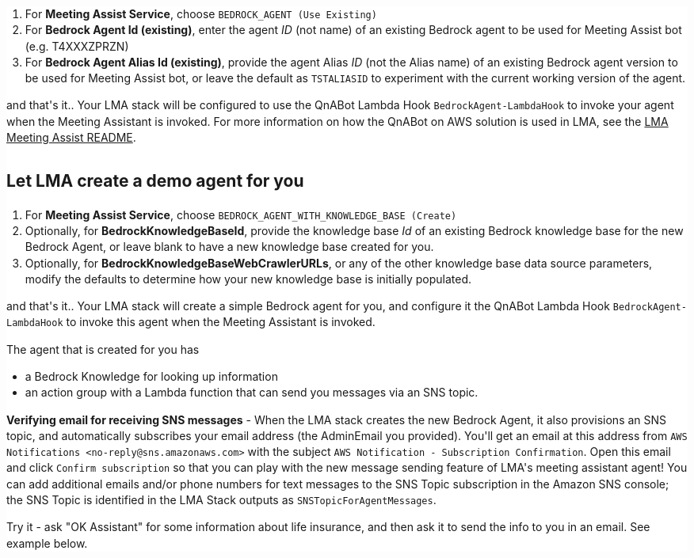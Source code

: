 1. For **Meeting Assist Service**, choose `BEDROCK_AGENT (Use Existing)`
2. For **Bedrock Agent Id (existing)**, enter the agent *ID* (not name) of an existing Bedrock agent to be used for Meeting Assist bot (e.g. T4XXXZPRZN)
3. For **Bedrock Agent Alias Id (existing)**, provide the agent Alias *ID* (not the Alias name) of an existing Bedrock agent version to be used for Meeting Assist bot, or leave the default as `TSTALIASID` to experiment with the current working version of the agent.

and that's it..  Your LMA stack will be configured to use the QnABot Lambda Hook `BedrockAgent-LambdaHook` to invoke your agent when the Meeting Assistant is invoked. For more information on how the QnABot on AWS solution is used in LMA, see the [LMA Meeting Assist README](./README.md).

## Let LMA create a demo agent for you

1. For **Meeting Assist Service**, choose `BEDROCK_AGENT_WITH_KNOWLEDGE_BASE (Create)`
2. Optionally, for **BedrockKnowledgeBaseId**, provide the knowledge base *Id* of an existing Bedrock knowledge base for the new Bedrock Agent, or leave blank to have a new knowledge base created for you.
3. Optionally, for **BedrockKnowledgeBaseWebCrawlerURLs**, or any of the other knowledge base data source parameters, modify the defaults to determine how your new knowledge base is initially populated.  

and that's it..  Your LMA stack will create a simple Bedrock agent for you, and configure it the QnABot Lambda Hook `BedrockAgent-LambdaHook` to invoke this agent when the Meeting Assistant is invoked.

The agent that is created for you has 
- a Bedrock Knowledge for looking up information
- an action group with a Lambda function that can send you messages via an SNS topic.

**Verifying email for receiving SNS messages** - When the LMA stack creates the new Bedrock Agent, it also provisions an SNS topic, and automatically subscribes your email address (the AdminEmail you provided). You'll get an email at this address from `AWS Notifications <no-reply@sns.amazonaws.com>` with the subject `AWS Notification - Subscription Confirmation`. Open this email and click `Confirm subscription` so that you can play with the new message sending feature of LMA's meeting assistant agent!  You can add additional emails and/or phone numbers for text messages to the SNS Topic subscription in the Amazon SNS console; the SNS Topic is identified in the LMA Stack outputs as `SNSTopicForAgentMessages`.

Try it - ask "OK Assistant" for some information about life insurance, and then ask it to send the info to you in an email. See example below.
